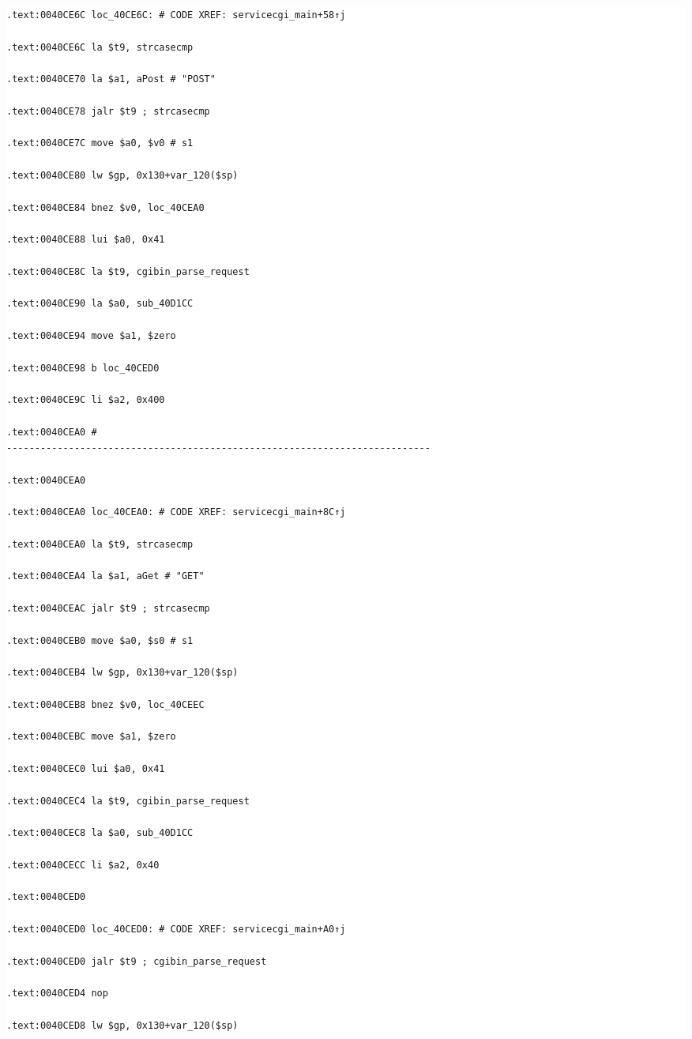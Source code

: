 	.text:0040CE6C loc_40CE6C: # CODE XREF: servicecgi_main+58↑j

	.text:0040CE6C la $t9, strcasecmp

	.text:0040CE70 la $a1, aPost # "POST"

	.text:0040CE78 jalr $t9 ; strcasecmp

	.text:0040CE7C move $a0, $v0 # s1

	.text:0040CE80 lw $gp, 0x130+var_120($sp)

	.text:0040CE84 bnez $v0, loc_40CEA0

	.text:0040CE88 lui $a0, 0x41

	.text:0040CE8C la $t9, cgibin_parse_request

	.text:0040CE90 la $a0, sub_40D1CC

	.text:0040CE94 move $a1, $zero

	.text:0040CE98 b loc_40CED0

	.text:0040CE9C li $a2, 0x400

	.text:0040CEA0 #
	---------------------------------------------------------------------------

	.text:0040CEA0

	.text:0040CEA0 loc_40CEA0: # CODE XREF: servicecgi_main+8C↑j

	.text:0040CEA0 la $t9, strcasecmp

	.text:0040CEA4 la $a1, aGet # "GET"

	.text:0040CEAC jalr $t9 ; strcasecmp

	.text:0040CEB0 move $a0, $s0 # s1

	.text:0040CEB4 lw $gp, 0x130+var_120($sp)

	.text:0040CEB8 bnez $v0, loc_40CEEC

	.text:0040CEBC move $a1, $zero

	.text:0040CEC0 lui $a0, 0x41

	.text:0040CEC4 la $t9, cgibin_parse_request

	.text:0040CEC8 la $a0, sub_40D1CC

	.text:0040CECC li $a2, 0x40

	.text:0040CED0

	.text:0040CED0 loc_40CED0: # CODE XREF: servicecgi_main+A0↑j

	.text:0040CED0 jalr $t9 ; cgibin_parse_request

	.text:0040CED4 nop

	.text:0040CED8 lw $gp, 0x130+var_120($sp)
